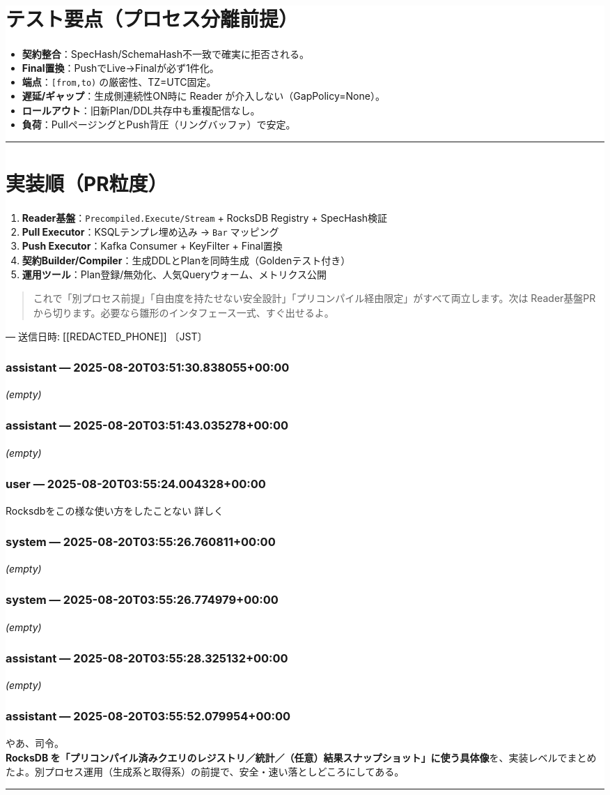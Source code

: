 
# テスト要点（プロセス分離前提）
- **契約整合**：SpecHash/SchemaHash不一致で確実に拒否される。  
- **Final置換**：PushでLive→Finalが必ず1件化。  
- **端点**：`[from,to)` の厳密性、TZ=UTC固定。  
- **遅延/ギャップ**：生成側連続性ON時に Reader が介入しない（GapPolicy=None）。  
- **ロールアウト**：旧新Plan/DDL共存中も重複配信なし。  
- **負荷**：PullページングとPush背圧（リングバッファ）で安定。

---

# 実装順（PR粒度）
1. **Reader基盤**：`Precompiled.Execute/Stream` + RocksDB Registry + SpecHash検証  
2. **Pull Executor**：KSQLテンプレ埋め込み → `Bar` マッピング  
3. **Push Executor**：Kafka Consumer + KeyFilter + Final置換  
4. **契約Builder/Compiler**：生成DDLとPlanを同時生成（Goldenテスト付き）  
5. **運用ツール**：Plan登録/無効化、人気Queryウォーム、メトリクス公開

> これで「別プロセス前提」「自由度を持たせない安全設計」「プリコンパイル経由限定」がすべて両立します。次は Reader基盤PRから切ります。必要なら雛形のインタフェース一式、すぐ出せるよ。

— 送信日時: [[REDACTED_PHONE]] 〔JST〕

### assistant — 2025-08-20T03:51:30.838055+00:00

_(empty)_

### assistant — 2025-08-20T03:51:43.035278+00:00

_(empty)_

### user — 2025-08-20T03:55:24.004328+00:00

Rocksdbをこの様な使い方をしたことない
詳しく

### system — 2025-08-20T03:55:26.760811+00:00

_(empty)_

### system — 2025-08-20T03:55:26.774979+00:00

_(empty)_

### assistant — 2025-08-20T03:55:28.325132+00:00

_(empty)_

### assistant — 2025-08-20T03:55:52.079954+00:00

やあ、司令。  
**RocksDB を「プリコンパイル済みクエリのレジストリ／統計／（任意）結果スナップショット」に使う具体像**を、実装レベルでまとめたよ。別プロセス運用（生成系と取得系）の前提で、安全・速い落としどころにしてある。

---
